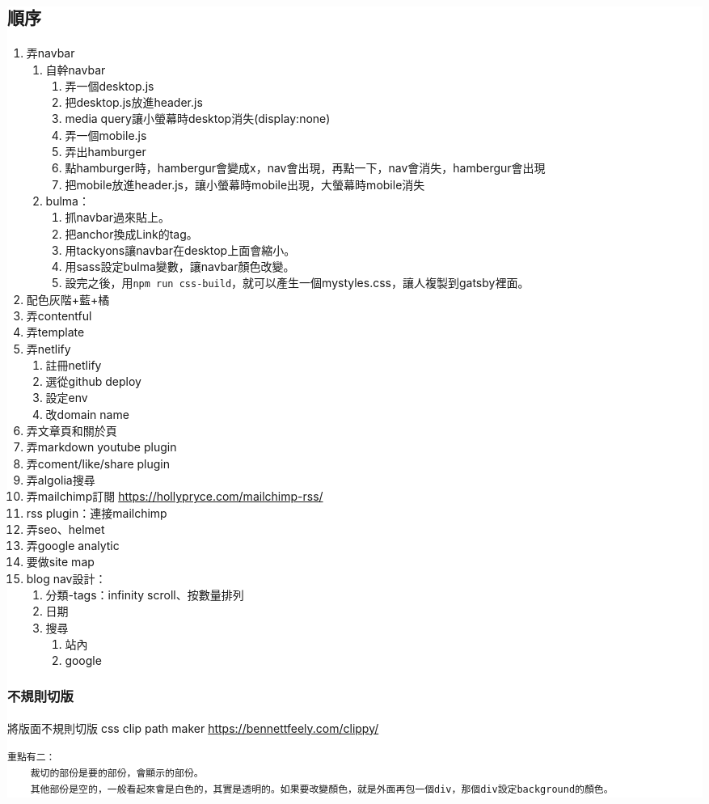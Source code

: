 ## 順序

1. 弄navbar
   1. 自幹navbar
      1. 弄一個desktop.js
      2. 把desktop.js放進header.js
      3. media query讓小螢幕時desktop消失(display:none)
      4. 弄一個mobile.js
      5. 弄出hamburger
      6. 點hamburger時，hambergur會變成x，nav會出現，再點一下，nav會消失，hambergur會出現
      7. 把mobile放進header.js，讓小螢幕時mobile出現，大螢幕時mobile消失
   2. bulma：
      1. 抓navbar過來貼上。
      2. 把anchor換成Link的tag。
      3. 用tackyons讓navbar在desktop上面會縮小。
      4. 用sass設定bulma變數，讓navbar顏色改變。
      5. 設完之後，用`npm run css-build`，就可以產生一個mystyles.css，讓人複製到gatsby裡面。
2. 配色灰階+藍+橘
3. 弄contentful
4. 弄template
5. 弄netlify
   1. 註冊netlify
   2. 選從github deploy
   3. 設定env
   4. 改domain name
6. 弄文章頁和關於頁
7. 弄markdown youtube plugin
8. 弄coment/like/share plugin
9. 弄algolia搜尋
10. 弄mailchimp訂閱
   <https://hollypryce.com/mailchimp-rss/> 
11. rss plugin：連接mailchimp
12. 弄seo、helmet
13. 弄google analytic
14. 要做site map
15. blog nav設計：
    1. 分類-tags：infinity scroll、按數量排列
    2. 日期
    3. 搜尋
        1. 站內
        2. google



### 不規則切版

將版面不規則切版
    css clip path maker
    <https://bennettfeely.com/clippy/>

    重點有二：
        裁切的部份是要的部份，會顯示的部份。
        其他部份是空的，一般看起來會是白色的，其實是透明的。如果要改變顏色，就是外面再包一個div，那個div設定background的顏色。
